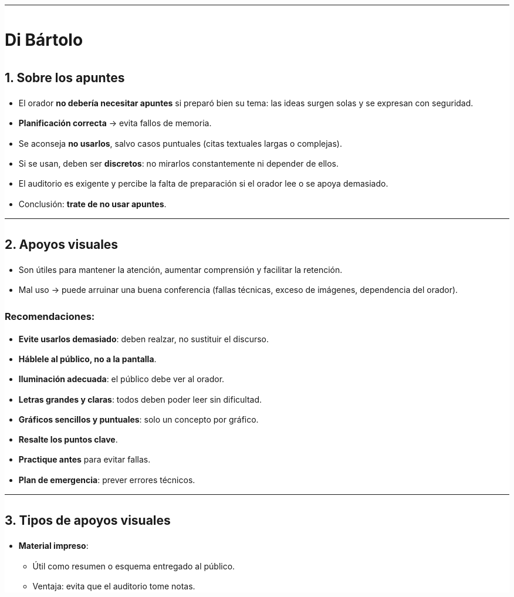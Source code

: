 -- -
# Di Bártolo

## 1. Sobre los apuntes

- El orador **no debería necesitar apuntes** si preparó bien su tema: las ideas surgen solas y se expresan con seguridad.
    
- **Planificación correcta** → evita fallos de memoria.
    
- Se aconseja **no usarlos**, salvo casos puntuales (citas textuales largas o complejas).
    
- Si se usan, deben ser **discretos**: no mirarlos constantemente ni depender de ellos.
    
- El auditorio es exigente y percibe la falta de preparación si el orador lee o se apoya demasiado.
    
- Conclusión: **trate de no usar apuntes**.
    

---

## 2. Apoyos visuales

- Son útiles para mantener la atención, aumentar comprensión y facilitar la retención.
    
- Mal uso → puede arruinar una buena conferencia (fallas técnicas, exceso de imágenes, dependencia del orador).
    

### Recomendaciones:

- **Evite usarlos demasiado**: deben realzar, no sustituir el discurso.
    
- **Háblele al público, no a la pantalla**.
    
- **Iluminación adecuada**: el público debe ver al orador.
    
- **Letras grandes y claras**: todos deben poder leer sin dificultad.
    
- **Gráficos sencillos y puntuales**: solo un concepto por gráfico.
    
- **Resalte los puntos clave**.
    
- **Practique antes** para evitar fallas.
    
- **Plan de emergencia**: prever errores técnicos.
    

---

## 3. Tipos de apoyos visuales

- **Material impreso**:
    
    - Útil como resumen o esquema entregado al público.
        
    - Ventaja: evita que el auditorio tome notas.
        